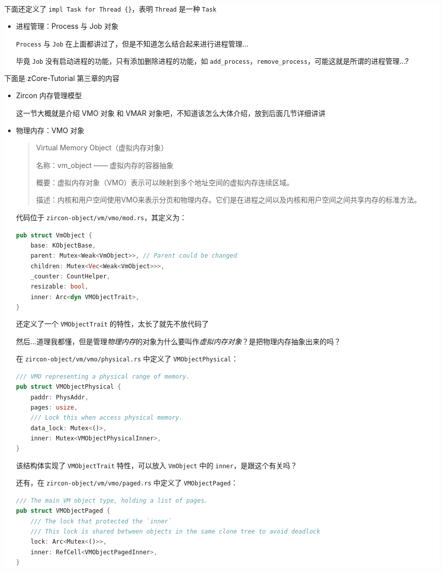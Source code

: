   下面还定义了 `impl Task for Thread {}`，表明 `Thread` 是一种 `Task`

* 进程管理：Process 与 Job 对象

  `Process` 与 `Job` 在上面都讲过了，但是不知道怎么结合起来进行进程管理...

  毕竟 `Job` 没有启动进程的功能，只有添加删除进程的功能，如 `add_process`，`remove_process`，可能这就是所谓的进程管理...?

下面是 zCore-Tutorial 第三章的内容

* Zircon 内存管理模型

  这一节大概就是介绍 VMO 对象 和 VMAR 对象吧，不知道该怎么大体介绍，放到后面几节详细讲讲

* 物理内存：VMO 对象

  > Virtual Memory Object（虚拟内存对象）
  >
  > 名称：vm_object —— 虚拟内存的容器抽象
  >
  > 概要：虚拟内存对象（VMO）表示可以映射到多个地址空间的虚拟内存连续区域。
  >
  > 描述：内核和用户空间使用VMO来表示分页和物理内存。它们是在进程之间以及内核和用户空间之间共享内存的标准方法。

  代码位于 `zircon-object/vm/vmo/mod.rs`，其定义为：

  ```rust
  pub struct VmObject {
      base: KObjectBase,
      parent: Mutex<Weak<VmObject>>, // Parent could be changed
      children: Mutex<Vec<Weak<VmObject>>>,
      _counter: CountHelper,
      resizable: bool,
      inner: Arc<dyn VMObjectTrait>,
  }
  ```

  还定义了一个 `VMObjectTrait` 的特性，太长了就先不放代码了

  然后...道理我都懂，但是管理*物理内存*的对象为什么要叫作*虚拟内存对象*？是把物理内存抽象出来的吗？

  在 `zircon-object/vm/vmo/physical.rs` 中定义了 `VMObjectPhysical`：

  ```rust
  /// VMO representing a physical range of memory.
  pub struct VMObjectPhysical {
      paddr: PhysAddr,
      pages: usize,
      /// Lock this when access physical memory.
      data_lock: Mutex<()>,
      inner: Mutex<VMObjectPhysicalInner>,
  }
  ```

  该结构体实现了 `VMObjectTrait` 特性，可以放入 `VmObject` 中的 `inner`，是跟这个有关吗？

  还有，在 `zircon-object/vm/vmo/paged.rs` 中定义了 `VMObjectPaged`：

  ```rust
  /// The main VM object type, holding a list of pages.
  pub struct VMObjectPaged {
      /// The lock that protected the `inner`
      /// This lock is shared between objects in the same clone tree to avoid deadlock
      lock: Arc<Mutex<()>>,
      inner: RefCell<VMObjectPagedInner>,
  }
  ```
